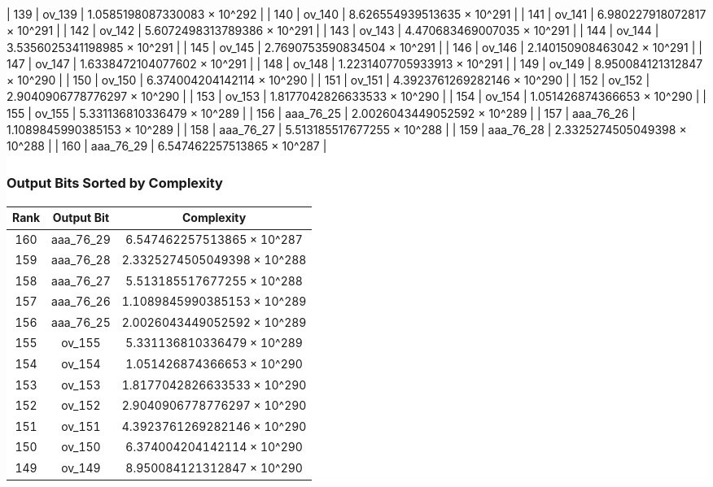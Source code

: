 | 139 | ov_139 | 1.0585198087330083 × 10^292 |
| 140 | ov_140 | 8.626554939513635 × 10^291 |
| 141 | ov_141 | 6.980227918072817 × 10^291 |
| 142 | ov_142 | 5.6072498313789386 × 10^291 |
| 143 | ov_143 | 4.470683469007035 × 10^291 |
| 144 | ov_144 | 3.5356025341198985 × 10^291 |
| 145 | ov_145 | 2.7690753590834504 × 10^291 |
| 146 | ov_146 | 2.140150908463042 × 10^291 |
| 147 | ov_147 | 1.6338472104077602 × 10^291 |
| 148 | ov_148 | 1.2231407705933913 × 10^291 |
| 149 | ov_149 | 8.950084121312847 × 10^290 |
| 150 | ov_150 | 6.374004204142114 × 10^290 |
| 151 | ov_151 | 4.3923761269282146 × 10^290 |
| 152 | ov_152 | 2.9040906778776297 × 10^290 |
| 153 | ov_153 | 1.8177042826633533 × 10^290 |
| 154 | ov_154 | 1.051426874366653 × 10^290 |
| 155 | ov_155 | 5.331136810336479 × 10^289 |
| 156 | aaa_76_25 | 2.0026043449052592 × 10^289 |
| 157 | aaa_76_26 | 1.1089845990385153 × 10^289 |
| 158 | aaa_76_27 | 5.513185517677255 × 10^288 |
| 159 | aaa_76_28 | 2.3325274505049398 × 10^288 |
| 160 | aaa_76_29 | 6.547462257513865 × 10^287 |

### Output Bits Sorted by Complexity

| Rank | Output Bit | Complexity |
|:----:|:----------:|:----------:|
| 160 | aaa_76_29 | 6.547462257513865 × 10^287 |
| 159 | aaa_76_28 | 2.3325274505049398 × 10^288 |
| 158 | aaa_76_27 | 5.513185517677255 × 10^288 |
| 157 | aaa_76_26 | 1.1089845990385153 × 10^289 |
| 156 | aaa_76_25 | 2.0026043449052592 × 10^289 |
| 155 | ov_155 | 5.331136810336479 × 10^289 |
| 154 | ov_154 | 1.051426874366653 × 10^290 |
| 153 | ov_153 | 1.8177042826633533 × 10^290 |
| 152 | ov_152 | 2.9040906778776297 × 10^290 |
| 151 | ov_151 | 4.3923761269282146 × 10^290 |
| 150 | ov_150 | 6.374004204142114 × 10^290 |
| 149 | ov_149 | 8.950084121312847 × 10^290 |